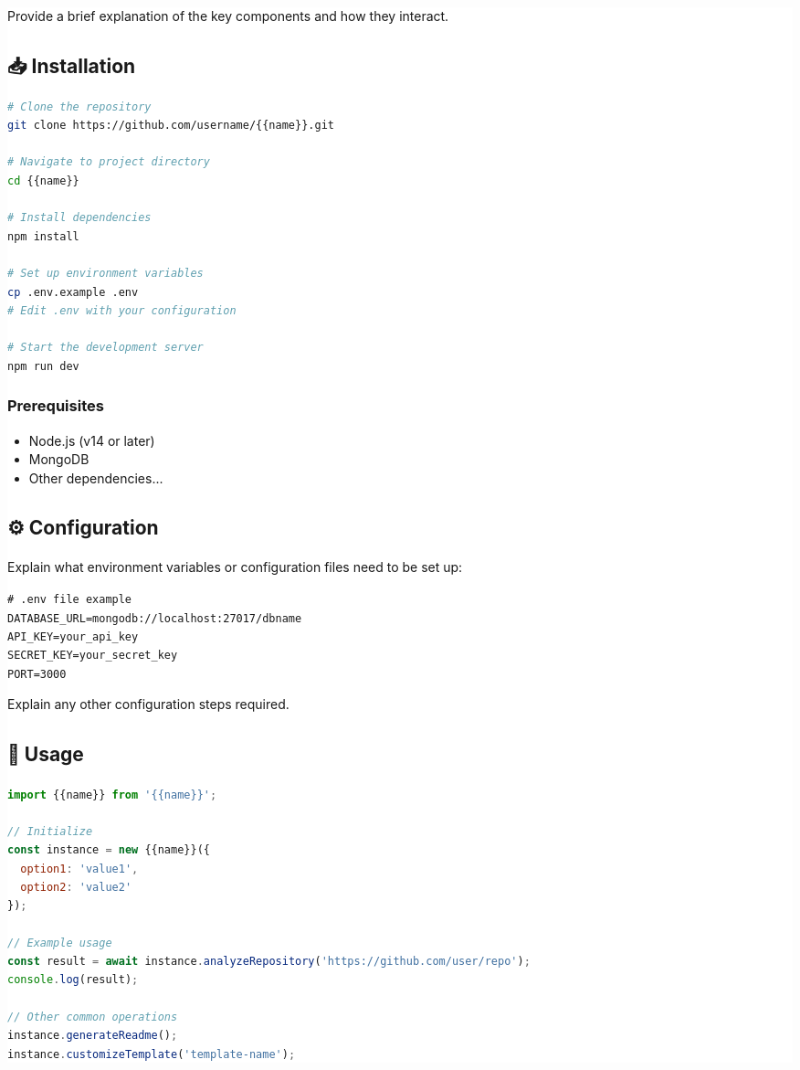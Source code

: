 Provide a brief explanation of the key components and how they interact.


## 📥 Installation

```bash
# Clone the repository
git clone https://github.com/username/{{name}}.git

# Navigate to project directory
cd {{name}}

# Install dependencies
npm install

# Set up environment variables
cp .env.example .env
# Edit .env with your configuration

# Start the development server
npm run dev
```

### Prerequisites
- Node.js (v14 or later)
- MongoDB
- Other dependencies...


## ⚙️ Configuration

Explain what environment variables or configuration files need to be set up:

```
# .env file example
DATABASE_URL=mongodb://localhost:27017/dbname
API_KEY=your_api_key
SECRET_KEY=your_secret_key
PORT=3000
```

Explain any other configuration steps required.


## 📖 Usage

```javascript
import {{name}} from '{{name}}';

// Initialize
const instance = new {{name}}({
  option1: 'value1',
  option2: 'value2'
});

// Example usage
const result = await instance.analyzeRepository('https://github.com/user/repo');
console.log(result);

// Other common operations
instance.generateReadme();
instance.customizeTemplate('template-name');
```

